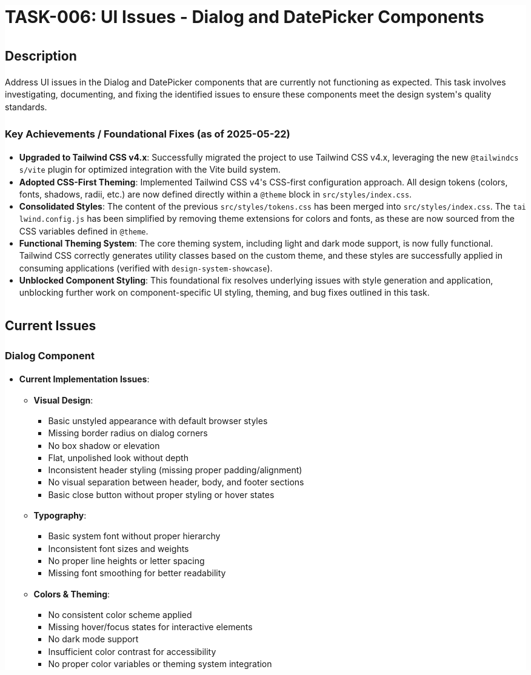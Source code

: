 # TASK-006: UI Issues - Dialog and DatePicker Components

## Description
Address UI issues in the Dialog and DatePicker components that are currently not functioning as expected. This task involves investigating, documenting, and fixing the identified issues to ensure these components meet the design system's quality standards.

### Key Achievements / Foundational Fixes (as of 2025-05-22)
- **Upgraded to Tailwind CSS v4.x**: Successfully migrated the project to use Tailwind CSS v4.x, leveraging the new `@tailwindcss/vite` plugin for optimized integration with the Vite build system.
- **Adopted CSS-First Theming**: Implemented Tailwind CSS v4's CSS-first configuration approach. All design tokens (colors, fonts, shadows, radii, etc.) are now defined directly within a `@theme` block in `src/styles/index.css`.
- **Consolidated Styles**: The content of the previous `src/styles/tokens.css` has been merged into `src/styles/index.css`. The `tailwind.config.js` has been simplified by removing theme extensions for colors and fonts, as these are now sourced from the CSS variables defined in `@theme`.
- **Functional Theming System**: The core theming system, including light and dark mode support, is now fully functional. Tailwind CSS correctly generates utility classes based on the custom theme, and these styles are successfully applied in consuming applications (verified with `design-system-showcase`).
- **Unblocked Component Styling**: This foundational fix resolves underlying issues with style generation and application, unblocking further work on component-specific UI styling, theming, and bug fixes outlined in this task.

## Current Issues

### Dialog Component
- **Current Implementation Issues**:
  - **Visual Design**:
    - Basic unstyled appearance with default browser styles
    - Missing border radius on dialog corners
    - No box shadow or elevation
    - Flat, unpolished look without depth
    - Inconsistent header styling (missing proper padding/alignment)
    - No visual separation between header, body, and footer sections
    - Basic close button without proper styling or hover states
  
  - **Typography**:
    - Basic system font without proper hierarchy
    - Inconsistent font sizes and weights
    - No proper line heights or letter spacing
    - Missing font smoothing for better readability
  
  - **Colors & Theming**:
    - No consistent color scheme applied
    - Missing hover/focus states for interactive elements
    - No dark mode support
    - Insufficient color contrast for accessibility
    - No proper color variables or theming system integration
  